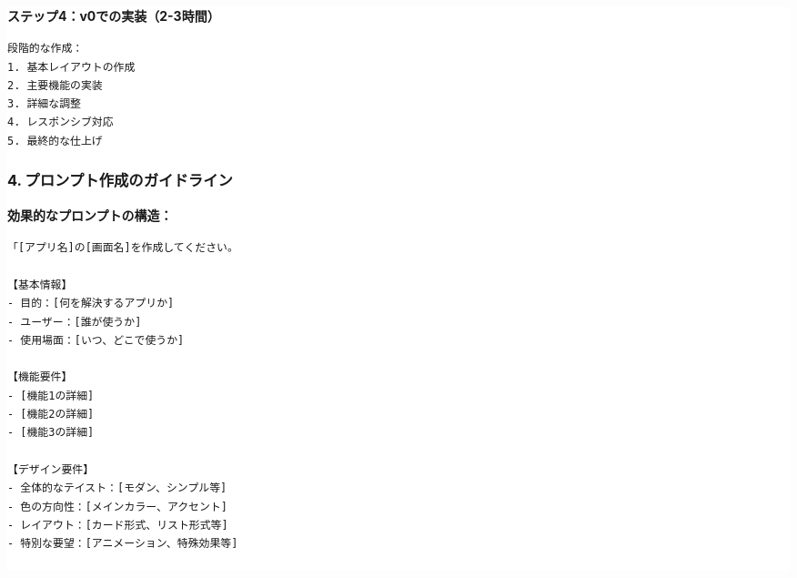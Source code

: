 **ステップ4：v0での実装（2-3時間）**
```
段階的な作成：
1. 基本レイアウトの作成
2. 主要機能の実装
3. 詳細な調整
4. レスポンシブ対応
5. 最終的な仕上げ
```

### 4. プロンプト作成のガイドライン

**効果的なプロンプトの構造：**
```
「[アプリ名]の[画面名]を作成してください。

【基本情報】
- 目的：[何を解決するアプリか]
- ユーザー：[誰が使うか]
- 使用場面：[いつ、どこで使うか]

【機能要件】
- [機能1の詳細]
- [機能2の詳細]
- [機能3の詳細]

【デザイン要件】
- 全体的なテイスト：[モダン、シンプル等]
- 色の方向性：[メインカラー、アクセント]
- レイアウト：[カード形式、リスト形式等]
- 特別な要望：[アニメーション、特殊効果等]

